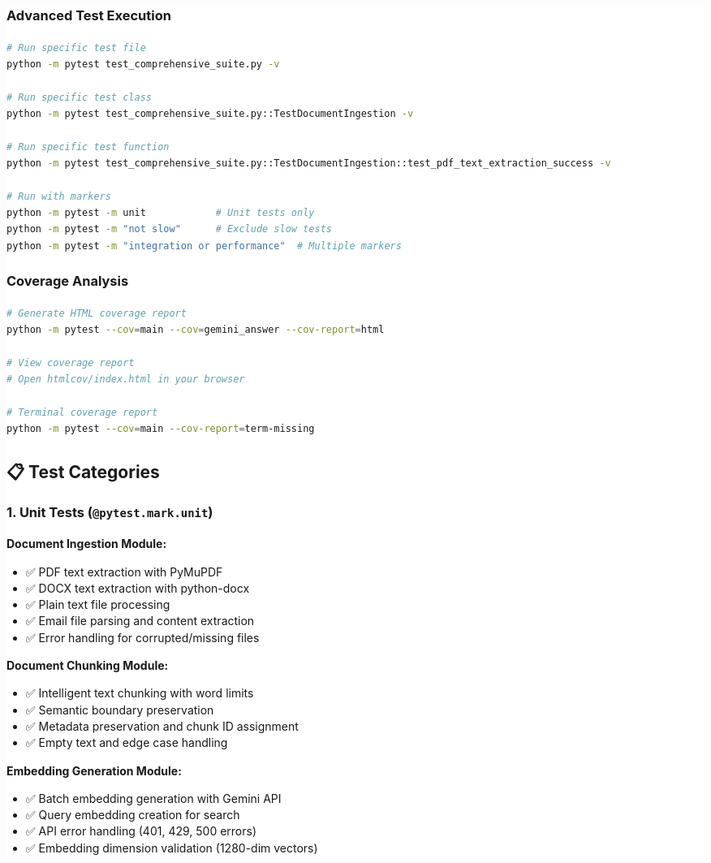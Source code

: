 ### Advanced Test Execution

```bash
# Run specific test file
python -m pytest test_comprehensive_suite.py -v

# Run specific test class
python -m pytest test_comprehensive_suite.py::TestDocumentIngestion -v

# Run specific test function
python -m pytest test_comprehensive_suite.py::TestDocumentIngestion::test_pdf_text_extraction_success -v

# Run with markers
python -m pytest -m unit            # Unit tests only
python -m pytest -m "not slow"      # Exclude slow tests
python -m pytest -m "integration or performance"  # Multiple markers
```

### Coverage Analysis

```bash
# Generate HTML coverage report
python -m pytest --cov=main --cov=gemini_answer --cov-report=html

# View coverage report
# Open htmlcov/index.html in your browser

# Terminal coverage report
python -m pytest --cov=main --cov-report=term-missing
```

## 📋 Test Categories

### 1. Unit Tests (`@pytest.mark.unit`)

**Document Ingestion Module:**
- ✅ PDF text extraction with PyMuPDF
- ✅ DOCX text extraction with python-docx  
- ✅ Plain text file processing
- ✅ Email file parsing and content extraction
- ✅ Error handling for corrupted/missing files

**Document Chunking Module:**
- ✅ Intelligent text chunking with word limits
- ✅ Semantic boundary preservation
- ✅ Metadata preservation and chunk ID assignment
- ✅ Empty text and edge case handling

**Embedding Generation Module:**
- ✅ Batch embedding generation with Gemini API
- ✅ Query embedding creation for search
- ✅ API error handling (401, 429, 500 errors)
- ✅ Embedding dimension validation (1280-dim vectors)
